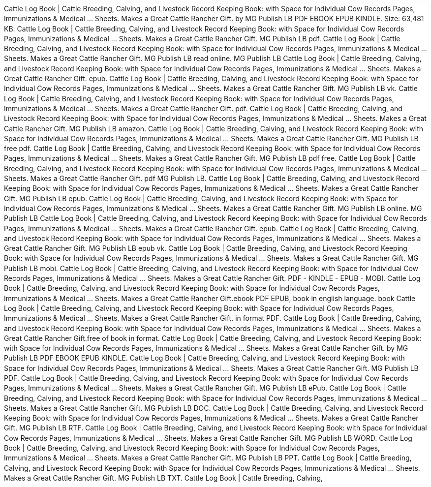 Cattle Log Book | Cattle Breeding, Calving, and Livestock Record Keeping Book: with Space for Individual Cow Records Pages, Immunizations & Medical ... Sheets. Makes a Great Cattle Rancher Gift. by MG Publish LB PDF EBOOK EPUB KINDLE. Size: 63,481 KB. Cattle Log Book | Cattle Breeding, Calving, and Livestock Record Keeping Book: with Space for Individual Cow Records Pages, Immunizations & Medical ... Sheets. Makes a Great Cattle Rancher Gift. MG Publish LB pdf. Cattle Log Book | Cattle Breeding, Calving, and Livestock Record Keeping Book: with Space for Individual Cow Records Pages, Immunizations & Medical ... Sheets. Makes a Great Cattle Rancher Gift. MG Publish LB read online. MG Publish LB Cattle Log Book | Cattle Breeding, Calving, and Livestock Record Keeping Book: with Space for Individual Cow Records Pages, Immunizations & Medical ... Sheets. Makes a Great Cattle Rancher Gift. epub. Cattle Log Book | Cattle Breeding, Calving, and Livestock Record Keeping Book: with Space for Individual Cow Records Pages, Immunizations & Medical ... Sheets. Makes a Great Cattle Rancher Gift. MG Publish LB vk. Cattle Log Book | Cattle Breeding, Calving, and Livestock Record Keeping Book: with Space for Individual Cow Records Pages, Immunizations & Medical ... Sheets. Makes a Great Cattle Rancher Gift. pdf. Cattle Log Book | Cattle Breeding, Calving, and Livestock Record Keeping Book: with Space for Individual Cow Records Pages, Immunizations & Medical ... Sheets. Makes a Great Cattle Rancher Gift. MG Publish LB amazon. Cattle Log Book | Cattle Breeding, Calving, and Livestock Record Keeping Book: with Space for Individual Cow Records Pages, Immunizations & Medical ... Sheets. Makes a Great Cattle Rancher Gift. MG Publish LB free pdf. Cattle Log Book | Cattle Breeding, Calving, and Livestock Record Keeping Book: with Space for Individual Cow Records Pages, Immunizations & Medical ... Sheets. Makes a Great Cattle Rancher Gift. MG Publish LB pdf free. Cattle Log Book | Cattle Breeding, Calving, and Livestock Record Keeping Book: with Space for Individual Cow Records Pages, Immunizations & Medical ... Sheets. Makes a Great Cattle Rancher Gift. pdf MG Publish LB. Cattle Log Book | Cattle Breeding, Calving, and Livestock Record Keeping Book: with Space for Individual Cow Records Pages, Immunizations & Medical ... Sheets. Makes a Great Cattle Rancher Gift. MG Publish LB epub. Cattle Log Book | Cattle Breeding, Calving, and Livestock Record Keeping Book: with Space for Individual Cow Records Pages, Immunizations & Medical ... Sheets. Makes a Great Cattle Rancher Gift. MG Publish LB online. MG Publish LB Cattle Log Book | Cattle Breeding, Calving, and Livestock Record Keeping Book: with Space for Individual Cow Records Pages, Immunizations & Medical ... Sheets. Makes a Great Cattle Rancher Gift. epub. Cattle Log Book | Cattle Breeding, Calving, and Livestock Record Keeping Book: with Space for Individual Cow Records Pages, Immunizations & Medical ... Sheets. Makes a Great Cattle Rancher Gift. MG Publish LB epub vk. Cattle Log Book | Cattle Breeding, Calving, and Livestock Record Keeping Book: with Space for Individual Cow Records Pages, Immunizations & Medical ... Sheets. Makes a Great Cattle Rancher Gift. MG Publish LB mobi. Cattle Log Book | Cattle Breeding, Calving, and Livestock Record Keeping Book: with Space for Individual Cow Records Pages, Immunizations & Medical ... Sheets. Makes a Great Cattle Rancher Gift. PDF - KINDLE - EPUB - MOBI. Cattle Log Book | Cattle Breeding, Calving, and Livestock Record Keeping Book: with Space for Individual Cow Records Pages, Immunizations & Medical ... Sheets. Makes a Great Cattle Rancher Gift.ebook PDF EPUB, book in english language. book Cattle Log Book | Cattle Breeding, Calving, and Livestock Record Keeping Book: with Space for Individual Cow Records Pages, Immunizations & Medical ... Sheets. Makes a Great Cattle Rancher Gift. in format PDF. Cattle Log Book | Cattle Breeding, Calving, and Livestock Record Keeping Book: with Space for Individual Cow Records Pages, Immunizations & Medical ... Sheets. Makes a Great Cattle Rancher Gift.free of book in format. Cattle Log Book | Cattle Breeding, Calving, and Livestock Record Keeping Book: with Space for Individual Cow Records Pages, Immunizations & Medical ... Sheets. Makes a Great Cattle Rancher Gift. by MG Publish LB PDF EBOOK EPUB KINDLE. Cattle Log Book | Cattle Breeding, Calving, and Livestock Record Keeping Book: with Space for Individual Cow Records Pages, Immunizations & Medical ... Sheets. Makes a Great Cattle Rancher Gift. MG Publish LB PDF. Cattle Log Book | Cattle Breeding, Calving, and Livestock Record Keeping Book: with Space for Individual Cow Records Pages, Immunizations & Medical ... Sheets. Makes a Great Cattle Rancher Gift. MG Publish LB ePub. Cattle Log Book | Cattle Breeding, Calving, and Livestock Record Keeping Book: with Space for Individual Cow Records Pages, Immunizations & Medical ... Sheets. Makes a Great Cattle Rancher Gift. MG Publish LB DOC. Cattle Log Book | Cattle Breeding, Calving, and Livestock Record Keeping Book: with Space for Individual Cow Records Pages, Immunizations & Medical ... Sheets. Makes a Great Cattle Rancher Gift. MG Publish LB RTF. Cattle Log Book | Cattle Breeding, Calving, and Livestock Record Keeping Book: with Space for Individual Cow Records Pages, Immunizations & Medical ... Sheets. Makes a Great Cattle Rancher Gift. MG Publish LB WORD. Cattle Log Book | Cattle Breeding, Calving, and Livestock Record Keeping Book: with Space for Individual Cow Records Pages, Immunizations & Medical ... Sheets. Makes a Great Cattle Rancher Gift. MG Publish LB PPT. Cattle Log Book | Cattle Breeding, Calving, and Livestock Record Keeping Book: with Space for Individual Cow Records Pages, Immunizations & Medical ... Sheets. Makes a Great Cattle Rancher Gift. MG Publish LB TXT. Cattle Log Book | Cattle Breeding, Calving,